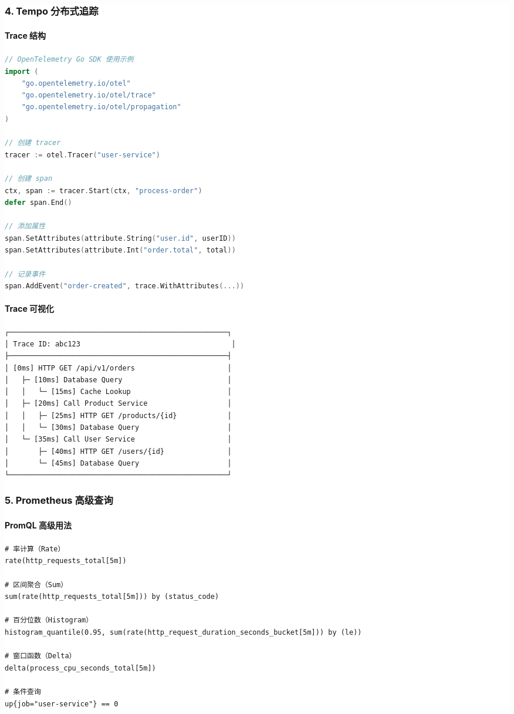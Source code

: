 ### 4. Tempo 分布式追踪

#### Trace 结构

```go
// OpenTelemetry Go SDK 使用示例
import (
    "go.opentelemetry.io/otel"
    "go.opentelemetry.io/otel/trace"
    "go.opentelemetry.io/otel/propagation"
)

// 创建 tracer
tracer := otel.Tracer("user-service")

// 创建 span
ctx, span := tracer.Start(ctx, "process-order")
defer span.End()

// 添加属性
span.SetAttributes(attribute.String("user.id", userID))
span.SetAttributes(attribute.Int("order.total", total))

// 记录事件
span.AddEvent("order-created", trace.WithAttributes(...))
```

#### Trace 可视化

```
┌────────────────────────────────────────────────────┐
│ Trace ID: abc123                                    │
├────────────────────────────────────────────────────┤
│ [0ms] HTTP GET /api/v1/orders                      │
│   ├─ [10ms] Database Query                         │
│   │   └─ [15ms] Cache Lookup                       │
│   ├─ [20ms] Call Product Service                   │
│   │   ├─ [25ms] HTTP GET /products/{id}            │
│   │   └─ [30ms] Database Query                     │
│   └─ [35ms] Call User Service                      │
│       ├─ [40ms] HTTP GET /users/{id}               │
│       └─ [45ms] Database Query                     │
└────────────────────────────────────────────────────┘
```

### 5. Prometheus 高级查询

#### PromQL 高级用法

```promql
# 率计算（Rate）
rate(http_requests_total[5m])

# 区间聚合（Sum）
sum(rate(http_requests_total[5m])) by (status_code)

# 百分位数（Histogram）
histogram_quantile(0.95, sum(rate(http_request_duration_seconds_bucket[5m])) by (le))

# 窗口函数（Delta）
delta(process_cpu_seconds_total[5m])

# 条件查询
up{job="user-service"} == 0
```
